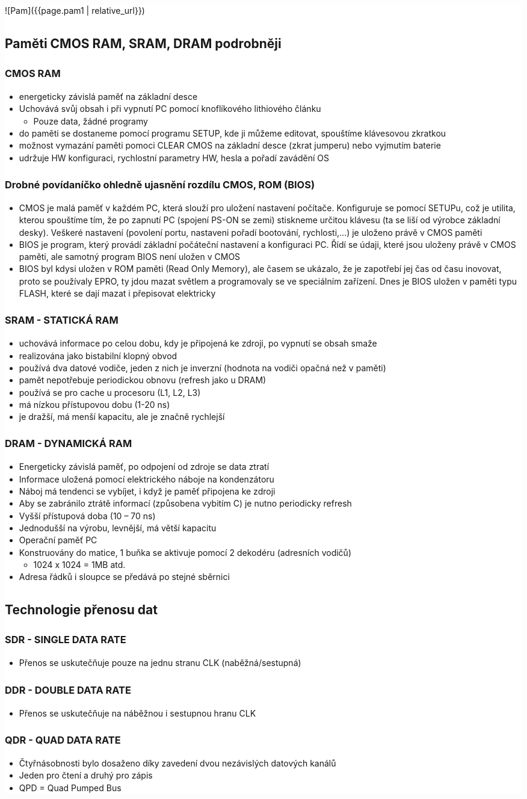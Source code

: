 ![Pam]({{page.pam1 | relative_url}})

## Paměti CMOS RAM, SRAM, DRAM podrobněji
### CMOS RAM
- energeticky závislá paměť na základní desce
- Uchovává svůj obsah i při vypnutí PC pomocí knoflíkového lithiového článku
    - Pouze data, žádné programy
- do paměti se dostaneme pomocí programu SETUP, kde ji můžeme editovat, spouštíme klávesovou zkratkou
- možnost vymazání paměti pomoci CLEAR CMOS na základní desce (zkrat jumperu) nebo vyjmutím baterie
- udržuje HW konfiguraci, rychlostní parametry HW, hesla a pořadí zavádění OS

### Drobné povídaníčko ohledně ujasnění rozdílu CMOS, ROM (BIOS)
- CMOS je malá paměť v každém PC, která slouží pro uložení nastavení počítače. Konfiguruje se pomocí SETUPu, což je utilita, kterou spouštíme tím, že po zapnutí PC (spojení PS-ON se zemi) stiskneme určitou klávesu (ta se liší od výrobce základní desky). Veškeré nastavení (povolení portu, nastaveni pořadí bootování, rychlosti,…) je uloženo právě v CMOS paměti
- BIOS je program, který provádí základní počáteční nastavení a konfiguraci PC. Řídí se údaji, které jsou uloženy právě v CMOS paměti, ale samotný program BIOS není uložen v CMOS
- BIOS byl kdysi uložen v ROM paměti (Read Only Memory), ale časem se ukázalo, že je zapotřebí jej čas od času inovovat, proto se používaly EPRO, ty jdou mazat světlem a programovaly se ve speciálním zařízení. Dnes je BIOS uložen v paměti typu FLASH, které se dají mazat i přepisovat elektricky

### SRAM - STATICKÁ RAM
- uchovává informace po celou dobu, kdy je připojená ke zdroji, po vypnutí se obsah smaže
- realizována jako bistabilní klopný obvod
- používá dva datové vodiče, jeden z nich je inverzní (hodnota na vodiči opačná než v paměti)
- pamět nepotřebuje periodickou obnovu (refresh jako u DRAM)
- používá se pro cache u procesoru (L1, L2, L3)
- má nízkou přístupovou dobu (1-20 ns)
- je dražší, má menší kapacitu, ale je značně rychlejší

### DRAM - DYNAMICKÁ RAM
- Energeticky závislá paměť, po odpojení od zdroje se data ztratí
- Informace uložená pomocí elektrického náboje na kondenzátoru
- Náboj má tendenci se vybíjet, i když je paměť připojena ke zdroji
- Aby se zabránilo ztrátě informací (způsobena vybitím C) je nutno periodicky refresh
- Vyšší přístupová doba (10 – 70 ns)
- Jednodušší na výrobu, levnější, má větší kapacitu
- Operační paměť PC
- Konstruovány do matice, 1 buňka se aktivuje pomocí 2 dekodéru (adresních vodičů)
    - 1024 x 1024 = 1MB atd.
- Adresa řádků i sloupce se předává po stejné sběrnici

## Technologie přenosu dat
### SDR - SINGLE DATA RATE
- Přenos se uskutečňuje pouze na jednu stranu CLK (naběžná/sestupná)
### DDR - DOUBLE DATA RATE
- Přenos se uskutečňuje na náběžnou i sestupnou hranu CLK
### QDR - QUAD DATA RATE
- Čtyřnásobnosti bylo dosaženo díky zavedení dvou nezávislých datových kanálů
- Jeden pro čtení a druhý pro zápis
- QPD = Quad Pumped Bus
